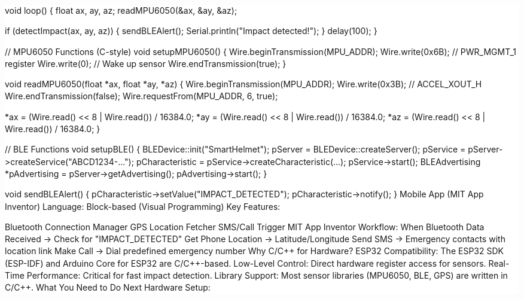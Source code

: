 void loop() {
  float ax, ay, az;
  readMPU6050(&ax, &ay, &az);
  
  if (detectImpact(ax, ay, az)) {
    sendBLEAlert();
    Serial.println("Impact detected!");
  }
  delay(100);
}

// MPU6050 Functions (C-style)
void setupMPU6050() {
  Wire.beginTransmission(MPU_ADDR);
  Wire.write(0x6B); // PWR_MGMT_1 register
  Wire.write(0);     // Wake up sensor
  Wire.endTransmission(true);
}

void readMPU6050(float *ax, float *ay, *az) {
  Wire.beginTransmission(MPU_ADDR);
  Wire.write(0x3B); // ACCEL_XOUT_H
  Wire.endTransmission(false);
  Wire.requestFrom(MPU_ADDR, 6, true);
  
  *ax = (Wire.read() << 8 | Wire.read()) / 16384.0;
  *ay = (Wire.read() << 8 | Wire.read()) / 16384.0;
  *az = (Wire.read() << 8 | Wire.read()) / 16384.0;
}

// BLE Functions
void setupBLE() {
  BLEDevice::init("SmartHelmet");
  pServer = BLEDevice::createServer();
  pService = pServer->createService("ABCD1234-...");
  pCharacteristic = pService->createCharacteristic(...);
  pService->start();
  BLEAdvertising *pAdvertising = pServer->getAdvertising();
  pAdvertising->start();
}

void sendBLEAlert() {
  pCharacteristic->setValue("IMPACT_DETECTED");
  pCharacteristic->notify();
}
Mobile App (MIT App Inventor)
Language: Block-based (Visual Programming)
Key Features:

Bluetooth Connection Manager
GPS Location Fetcher
SMS/Call Trigger
MIT App Inventor Workflow:
When Bluetooth Data Received → Check for "IMPACT_DETECTED"
Get Phone Location → Latitude/Longitude
Send SMS → Emergency contacts with location link
Make Call → Dial predefined emergency number
Why C/C++ for Hardware?
ESP32 Compatibility: The ESP32 SDK (ESP-IDF) and Arduino Core for ESP32 are C/C++-based.
Low-Level Control: Direct hardware register access for sensors.
Real-Time Performance: Critical for fast impact detection.
Library Support: Most sensor libraries (MPU6050, BLE, GPS) are written in C/C++.
What You Need to Do Next
Hardware Setup:
